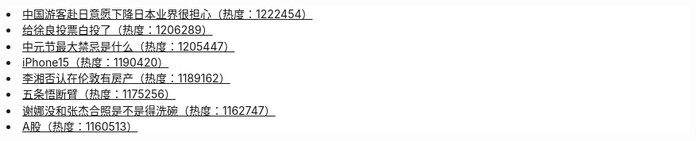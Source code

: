 <li>
<a href="https://s.weibo.com/weibo?q=%23%E4%B8%AD%E5%9B%BD%E6%B8%B8%E5%AE%A2%E8%B5%B4%E6%97%A5%E6%84%8F%E6%84%BF%E4%B8%8B%E9%99%8D%E6%97%A5%E6%9C%AC%E4%B8%9A%E7%95%8C%E5%BE%88%E6%8B%85%E5%BF%83%23" target="weibo">
中国游客赴日意愿下降日本业界很担心（热度：1222454）
</a>
</li>

<li>
<a href="https://s.weibo.com/weibo?q=%23%E7%BB%99%E5%BE%90%E8%89%AF%E6%8A%95%E7%A5%A8%E7%99%BD%E6%8A%95%E4%BA%86%23" target="weibo">
给徐良投票白投了（热度：1206289）
</a>
</li>

<li>
<a href="https://s.weibo.com/weibo?q=%23%E4%B8%AD%E5%85%83%E8%8A%82%E6%9C%80%E5%A4%A7%E7%A6%81%E5%BF%8C%E6%98%AF%E4%BB%80%E4%B9%88%23" target="weibo">
中元节最大禁忌是什么（热度：1205447）
</a>
</li>

<li>
<a href="https://s.weibo.com/weibo?q=%23iPhone15%23" target="weibo">
iPhone15（热度：1190420）
</a>
</li>

<li>
<a href="https://s.weibo.com/weibo?q=%23%E6%9D%8E%E6%B9%98%E5%90%A6%E8%AE%A4%E5%9C%A8%E4%BC%A6%E6%95%A6%E6%9C%89%E6%88%BF%E4%BA%A7%23" target="weibo">
李湘否认在伦敦有房产（热度：1189162）
</a>
</li>

<li>
<a href="https://s.weibo.com/weibo?q=%23%E4%BA%94%E6%9D%A1%E6%82%9F%E6%96%AD%E8%87%82%23" target="weibo">
五条悟断臂（热度：1175256）
</a>
</li>

<li>
<a href="https://s.weibo.com/weibo?q=%23%E8%B0%A2%E5%A8%9C%E6%B2%A1%E5%92%8C%E5%BC%A0%E6%9D%B0%E5%90%88%E7%85%A7%E6%98%AF%E4%B8%8D%E6%98%AF%E5%BE%97%E6%B4%97%E7%A2%97%23" target="weibo">
谢娜没和张杰合照是不是得洗碗（热度：1162747）
</a>
</li>

<li>
<a href="https://s.weibo.com/weibo?q=%23A%E8%82%A1%23" target="weibo">
A股（热度：1160513）
</a>
</li>
